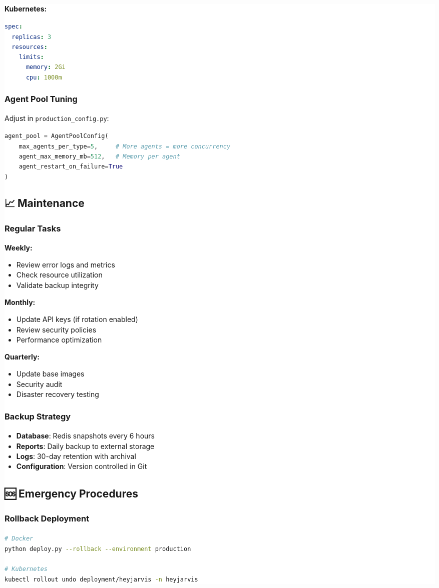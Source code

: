 **Kubernetes:**
```yaml
spec:
  replicas: 3
  resources:
    limits:
      memory: 2Gi
      cpu: 1000m
```

### Agent Pool Tuning

Adjust in `production_config.py`:
```python
agent_pool = AgentPoolConfig(
    max_agents_per_type=5,     # More agents = more concurrency
    agent_max_memory_mb=512,   # Memory per agent
    agent_restart_on_failure=True
)
```

## 📈 Maintenance

### Regular Tasks

**Weekly:**
- Review error logs and metrics
- Check resource utilization
- Validate backup integrity

**Monthly:**
- Update API keys (if rotation enabled)
- Review security policies
- Performance optimization

**Quarterly:**
- Update base images
- Security audit
- Disaster recovery testing

### Backup Strategy

- **Database**: Redis snapshots every 6 hours
- **Reports**: Daily backup to external storage
- **Logs**: 30-day retention with archival
- **Configuration**: Version controlled in Git

## 🆘 Emergency Procedures

### Rollback Deployment
```bash
# Docker
python deploy.py --rollback --environment production

# Kubernetes
kubectl rollout undo deployment/heyjarvis -n heyjarvis
```
